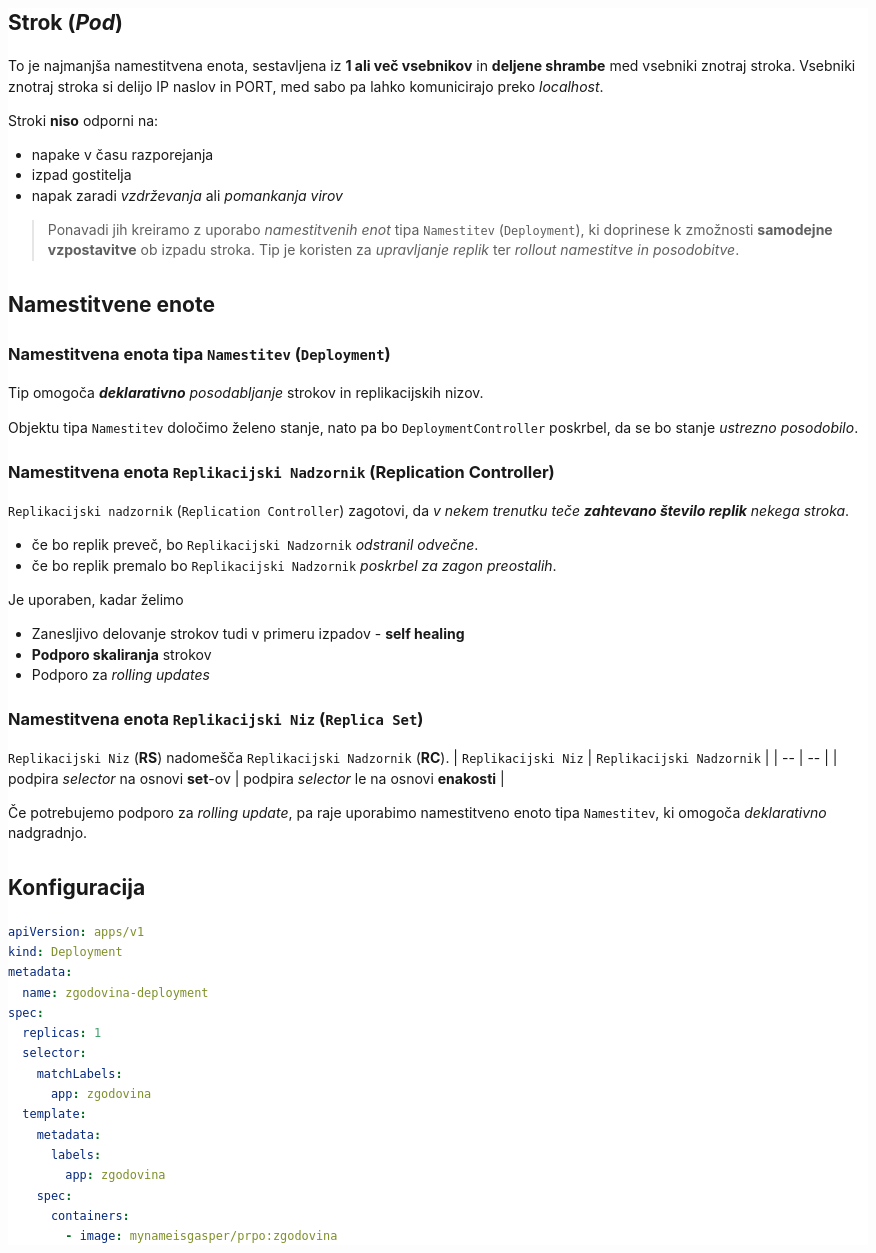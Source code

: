 ## Strok (*Pod*)
To je najmanjša namestitvena enota, sestavljena iz **1 ali več vsebnikov** in **deljene shrambe** med vsebniki znotraj stroka.
Vsebniki znotraj stroka si delijo IP naslov in PORT, med sabo pa lahko komunicirajo preko *localhost*. 

Stroki **niso** odporni na:
- napake v času razporejanja
- izpad gostitelja
- napak zaradi *vzdrževanja* ali *pomankanja virov*

> Ponavadi jih kreiramo z uporabo *namestitvenih enot* tipa ``Namestitev`` (```Deployment```), ki doprinese k zmožnosti **samodejne vzpostavitve** ob izpadu stroka. Tip je koristen za *upravljanje replik* ter *rollout namestitve in posodobitve*.
## Namestitvene enote
### Namestitvena enota tipa ```Namestitev``` (```Deployment```)
Tip omogoča ***deklarativno** posodabljanje* strokov in replikacijskih nizov.

Objektu tipa ```Namestitev``` določimo želeno stanje, nato pa bo ```DeploymentController``` poskrbel, da se bo stanje *ustrezno posodobilo*.

### Namestitvena enota ```Replikacijski Nadzornik``` (Replication Controller)
`Replikacijski nadzornik` (`Replication Controller`) zagotovi, da *v nekem trenutku teče **zahtevano število replik** nekega stroka*. 
- če bo replik preveč, bo `Replikacijski Nadzornik` *odstranil odvečne*.
- če bo replik premalo bo `Replikacijski Nadzornik` *poskrbel za zagon preostalih*.

Je uporaben, kadar želimo
- Zanesljivo delovanje strokov tudi v primeru izpadov - **self healing**
- **Podporo skaliranja** strokov
- Podporo za *rolling updates*

### Namestitvena enota `Replikacijski Niz` (`Replica Set`)
`Replikacijski Niz` (**RS**) nadomešča `Replikacijski Nadzornik` (**RC**). 
| `Replikacijski Niz` | `Replikacijski Nadzornik` |
| -- | -- |
| podpira *selector* na osnovi **set**-ov | podpira *selector* le na osnovi **enakosti** |

Če potrebujemo podporo za *rolling update*, pa raje uporabimo namestitveno enoto tipa `Namestitev`, ki omogoča *deklarativno* nadgradnjo.

## Konfiguracija
```yaml
apiVersion: apps/v1
kind: Deployment
metadata:
  name: zgodovina-deployment
spec:
  replicas: 1
  selector:
    matchLabels:
      app: zgodovina
  template:
    metadata:
      labels:
        app: zgodovina
    spec:
      containers:
        - image: mynameisgasper/prpo:zgodovina
```